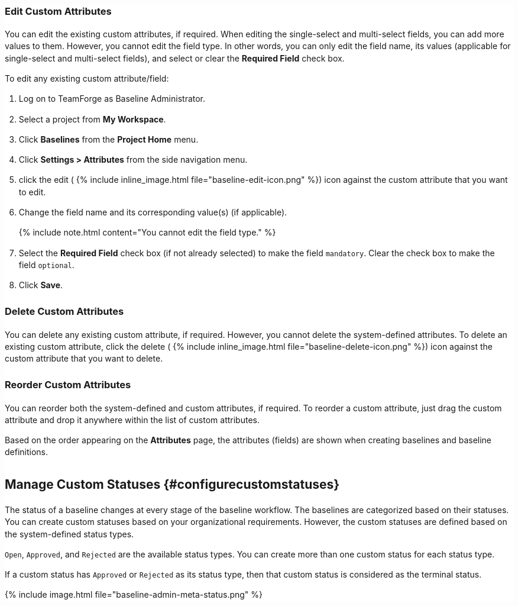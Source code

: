 
### Edit Custom Attributes

You can edit the existing custom attributes, if required. When editing the single-select and multi-select fields, you can add more values to them. However, you cannot edit the field type. In other words, you can only edit the field name,  its values (applicable for single-select and multi-select fields), and select or clear the **Required Field** check box.

To edit any existing custom attribute/field:

1. Log on to TeamForge as Baseline Administrator.

2. Select a project from **My Workspace**.

3. Click **Baselines** from the **Project Home** menu.  

4. Click **Settings > Attributes** from the side navigation menu. 

5. click the edit ( {% include inline_image.html file="baseline-edit-icon.png" %}) icon against the custom attribute that you want to edit.
   
6. Change the field name and its corresponding value(s) (if applicable).

   {% include note.html content="You cannot edit the field type." %}

7. Select the **Required Field** check box (if not already selected) to make the field `mandatory`. Clear the check box to make the field `optional`.

8. Click **Save**.

### Delete Custom Attributes

You can delete any existing custom attribute, if required. However, you cannot delete the system-defined attributes. To delete an existing custom attribute, click the delete ( {% include inline_image.html file="baseline-delete-icon.png" %}) icon against the custom attribute that you want to delete.

### Reorder Custom Attributes

You can reorder both the system-defined and custom attributes, if required. To reorder a custom attribute, just drag the custom attribute and drop it anywhere within the list of custom attributes.

Based on the order appearing on the **Attributes** page, the attributes (fields) are shown when creating baselines and baseline definitions.


## Manage Custom Statuses {#configurecustomstatuses}

The status of a baseline changes at every stage of the baseline workflow. The baselines are categorized based on their statuses. You can create custom statuses based on your organizational requirements. However, the custom statuses are defined based on the system-defined status types. 

`Open`, `Approved`, and `Rejected` are the available status types. You can create more than one custom status for each status type. 

If a custom status has `Approved` or `Rejected` as its status type, then that custom status is considered as the terminal status.

{% include image.html file="baseline-admin-meta-status.png" %}
